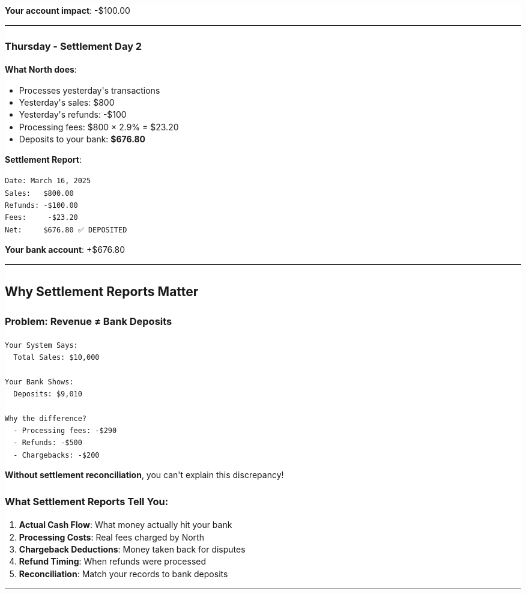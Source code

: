 **Your account impact**: -$100.00

---

### Thursday - Settlement Day 2

**What North does**:
- Processes yesterday's transactions
- Yesterday's sales: $800
- Yesterday's refunds: -$100
- Processing fees: $800 × 2.9% = $23.20
- Deposits to your bank: **$676.80**

**Settlement Report**:
```
Date: March 16, 2025
Sales:   $800.00
Refunds: -$100.00
Fees:     -$23.20
Net:     $676.80 ✅ DEPOSITED
```

**Your bank account**: +$676.80

---

## Why Settlement Reports Matter

### Problem: Revenue ≠ Bank Deposits

```
Your System Says:
  Total Sales: $10,000

Your Bank Shows:
  Deposits: $9,010

Why the difference?
  - Processing fees: -$290
  - Refunds: -$500
  - Chargebacks: -$200
```

**Without settlement reconciliation**, you can't explain this discrepancy!

### What Settlement Reports Tell You:

1. **Actual Cash Flow**: What money actually hit your bank
2. **Processing Costs**: Real fees charged by North
3. **Chargeback Deductions**: Money taken back for disputes
4. **Refund Timing**: When refunds were processed
5. **Reconciliation**: Match your records to bank deposits

---
